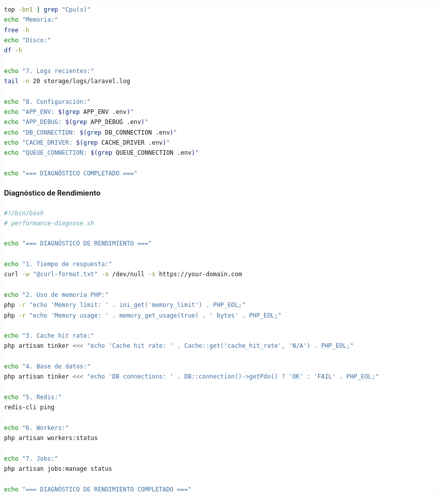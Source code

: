 ```bash
top -bn1 | grep "Cpu(s)"
echo "Memoria:"
free -h
echo "Disco:"
df -h

echo "7. Logs recientes:"
tail -n 20 storage/logs/laravel.log

echo "8. Configuración:"
echo "APP_ENV: $(grep APP_ENV .env)"
echo "APP_DEBUG: $(grep APP_DEBUG .env)"
echo "DB_CONNECTION: $(grep DB_CONNECTION .env)"
echo "CACHE_DRIVER: $(grep CACHE_DRIVER .env)"
echo "QUEUE_CONNECTION: $(grep QUEUE_CONNECTION .env)"

echo "=== DIAGNÓSTICO COMPLETADO ==="
```

#### Diagnóstico de Rendimiento
```bash
#!/bin/bash
# performance-diagnose.sh

echo "=== DIAGNÓSTICO DE RENDIMIENTO ==="

echo "1. Tiempo de respuesta:"
curl -w "@curl-format.txt" -o /dev/null -s https://your-domain.com

echo "2. Uso de memoria PHP:"
php -r "echo 'Memory limit: ' . ini_get('memory_limit') . PHP_EOL;"
php -r "echo 'Memory usage: ' . memory_get_usage(true) . ' bytes' . PHP_EOL;"

echo "3. Cache hit rate:"
php artisan tinker <<< "echo 'Cache hit rate: ' . Cache::get('cache_hit_rate', 'N/A') . PHP_EOL;"

echo "4. Base de datos:"
php artisan tinker <<< "echo 'DB connections: ' . DB::connection()->getPdo() ? 'OK' : 'FAIL' . PHP_EOL;"

echo "5. Redis:"
redis-cli ping

echo "6. Workers:"
php artisan workers:status

echo "7. Jobs:"
php artisan jobs:manage status

echo "=== DIAGNÓSTICO DE RENDIMIENTO COMPLETADO ==="
```
